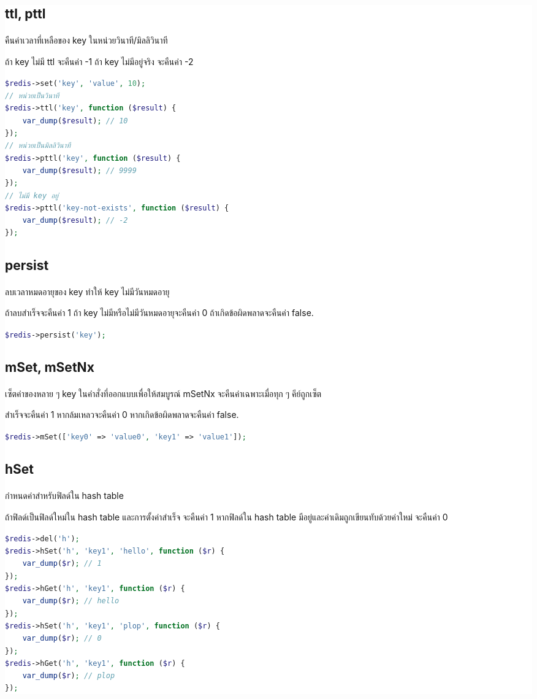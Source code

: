 ## **ttl, pttl**

คืนค่าเวลาที่เหลือของ key ในหน่วยวินาที/มิลลิวินาที

ถ้า key ไม่มี ttl จะคืนค่า -1
ถ้า key ไม่มีอยู่จริง จะคืนค่า -2

```php
$redis->set('key', 'value', 10);
// หน่วยเป็นวินาที
$redis->ttl('key', function ($result) {
    var_dump($result); // 10
});
// หน่วยเป็นมิลลิวินาที
$redis->pttl('key', function ($result) {
    var_dump($result); // 9999
});
// ไม่มี key อยู่
$redis->pttl('key-not-exists', function ($result) {
    var_dump($result); // -2
});
```

## **persist**

ลบเวลาหมดอายุของ key ทำให้ key ไม่มีวันหมดอายุ

ถ้าลบสำเร็จจะคืนค่า 1 ถ้า key ไม่มีหรือไม่มีวันหมดอายุจะคืนค่า 0 ถ้าเกิดข้อผิดพลาดจะคืนค่า false.

```php
$redis->persist('key');
```

## **mSet, mSetNx**

เซ็ตค่าของหลาย ๆ key ในคำสั่งที่ออกแบบเพื่อให้สมบูรณ์ mSetNx จะคืนค่าเฉพาะเมื่อทุก ๆ คีย์ถูกเซ็ต

สำเร็จจะคืนค่า 1 หากล้มเหลวจะคืนค่า 0 หากเกิดข้อผิดพลาดจะคืนค่า false.

```php
$redis->mSet(['key0' => 'value0', 'key1' => 'value1']);
```

## **hSet**

กำหนดค่าสำหรับฟิลด์ใน hash table

ถ้าฟิลด์เป็นฟิลด์ใหม่ใน hash table และการตั้งค่าสำเร็จ จะคืนค่า 1 หากฟิลด์ใน hash table มีอยู่และค่าเดิมถูกเขียนทับด้วยค่าใหม่ จะคืนค่า 0

```php
$redis->del('h');
$redis->hSet('h', 'key1', 'hello', function ($r) {
    var_dump($r); // 1
}); 
$redis->hGet('h', 'key1', function ($r) {
    var_dump($r); // hello
}); 
$redis->hSet('h', 'key1', 'plop', function ($r) {
    var_dump($r); // 0
});
$redis->hGet('h', 'key1', function ($r) {
    var_dump($r); // plop
}); 
```
